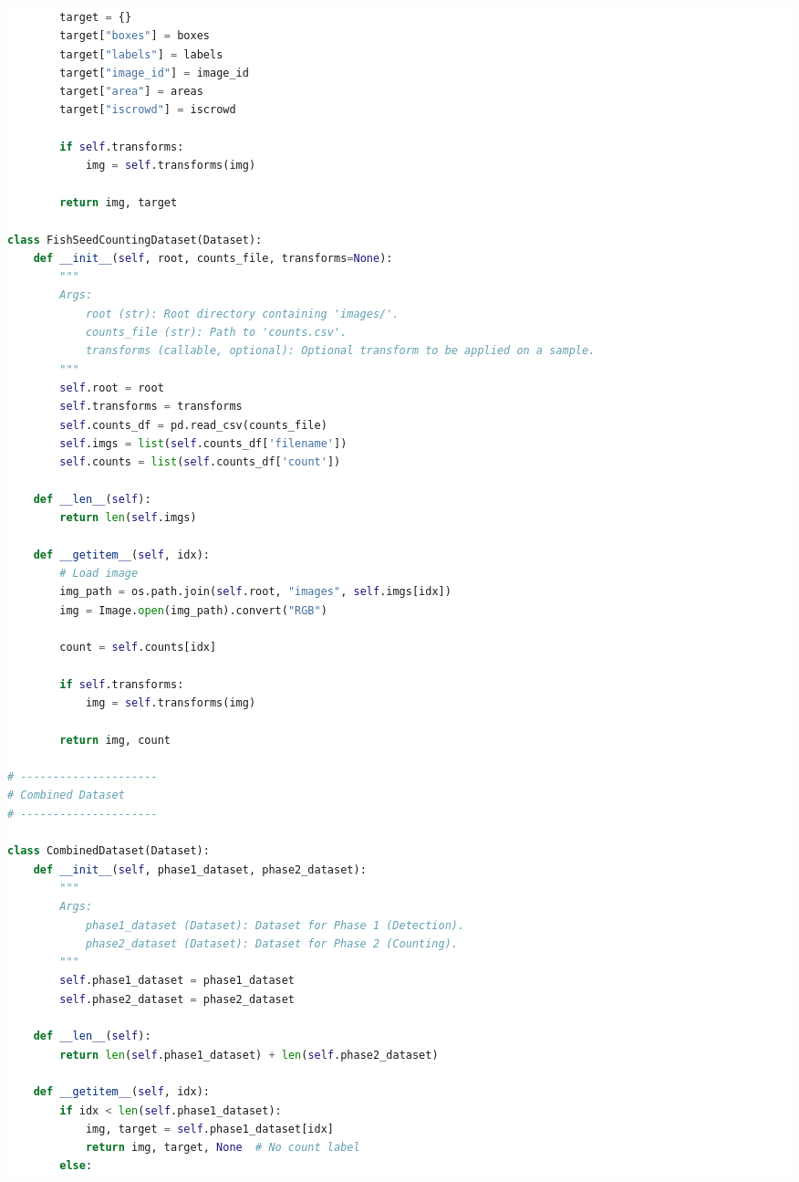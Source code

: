 ```python
        target = {}
        target["boxes"] = boxes
        target["labels"] = labels
        target["image_id"] = image_id
        target["area"] = areas
        target["iscrowd"] = iscrowd

        if self.transforms:
            img = self.transforms(img)

        return img, target

class FishSeedCountingDataset(Dataset):
    def __init__(self, root, counts_file, transforms=None):
        """
        Args:
            root (str): Root directory containing 'images/'.
            counts_file (str): Path to 'counts.csv'.
            transforms (callable, optional): Optional transform to be applied on a sample.
        """
        self.root = root
        self.transforms = transforms
        self.counts_df = pd.read_csv(counts_file)
        self.imgs = list(self.counts_df['filename'])
        self.counts = list(self.counts_df['count'])

    def __len__(self):
        return len(self.imgs)

    def __getitem__(self, idx):
        # Load image
        img_path = os.path.join(self.root, "images", self.imgs[idx])
        img = Image.open(img_path).convert("RGB")

        count = self.counts[idx]

        if self.transforms:
            img = self.transforms(img)

        return img, count

# ---------------------
# Combined Dataset
# ---------------------

class CombinedDataset(Dataset):
    def __init__(self, phase1_dataset, phase2_dataset):
        """
        Args:
            phase1_dataset (Dataset): Dataset for Phase 1 (Detection).
            phase2_dataset (Dataset): Dataset for Phase 2 (Counting).
        """
        self.phase1_dataset = phase1_dataset
        self.phase2_dataset = phase2_dataset

    def __len__(self):
        return len(self.phase1_dataset) + len(self.phase2_dataset)

    def __getitem__(self, idx):
        if idx < len(self.phase1_dataset):
            img, target = self.phase1_dataset[idx]
            return img, target, None  # No count label
        else:
```